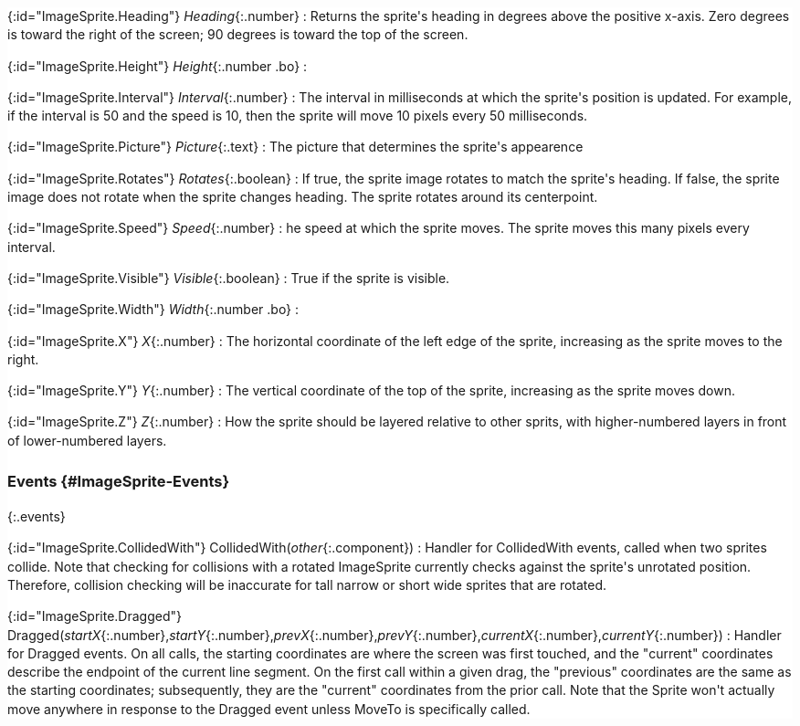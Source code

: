 {:id="ImageSprite.Heading"} *Heading*{:.number}
: Returns the sprite's heading in degrees above the positive x-axis.  Zero degrees is toward the right of the screen; 90 degrees is toward the top of the screen.

{:id="ImageSprite.Height"} *Height*{:.number .bo}
: 

{:id="ImageSprite.Interval"} *Interval*{:.number}
: The interval in milliseconds at which the sprite's position is updated.  For example, if the interval is 50 and the speed is 10, then the sprite will move 10 pixels every 50 milliseconds.

{:id="ImageSprite.Picture"} *Picture*{:.text}
: The picture that determines the sprite's appearence

{:id="ImageSprite.Rotates"} *Rotates*{:.boolean}
: If true, the sprite image rotates to match the sprite's heading. If false, the sprite image does not rotate when the sprite changes heading. The sprite rotates around its centerpoint.

{:id="ImageSprite.Speed"} *Speed*{:.number}
: he speed at which the sprite moves.  The sprite moves this many pixels every interval.

{:id="ImageSprite.Visible"} *Visible*{:.boolean}
: True if the sprite is visible.

{:id="ImageSprite.Width"} *Width*{:.number .bo}
: 

{:id="ImageSprite.X"} *X*{:.number}
: The horizontal coordinate of the left edge of the sprite, increasing as the sprite moves to the right.

{:id="ImageSprite.Y"} *Y*{:.number}
: The vertical coordinate of the top of the sprite, increasing as the sprite moves down.

{:id="ImageSprite.Z"} *Z*{:.number}
: How the sprite should be layered relative to other sprits, with higher-numbered layers in front of lower-numbered layers.

### Events  {#ImageSprite-Events}

{:.events}

{:id="ImageSprite.CollidedWith"} CollidedWith(*other*{:.component})
: Handler for CollidedWith events, called when two sprites collide.
 Note that checking for collisions with a rotated ImageSprite currently
 checks against the sprite's unrotated position.  Therefore, collision
 checking will be inaccurate for tall narrow or short wide sprites that are
 rotated.

{:id="ImageSprite.Dragged"} Dragged(*startX*{:.number},*startY*{:.number},*prevX*{:.number},*prevY*{:.number},*currentX*{:.number},*currentY*{:.number})
: Handler for Dragged events.  On all calls, the starting coordinates
 are where the screen was first touched, and the "current" coordinates
 describe the endpoint of the current line segment.  On the first call
 within a given drag, the "previous" coordinates are the same as the
 starting coordinates; subsequently, they are the "current" coordinates
 from the prior call.  Note that the Sprite won't actually move
 anywhere in response to the Dragged event unless MoveTo is
 specifically called.
